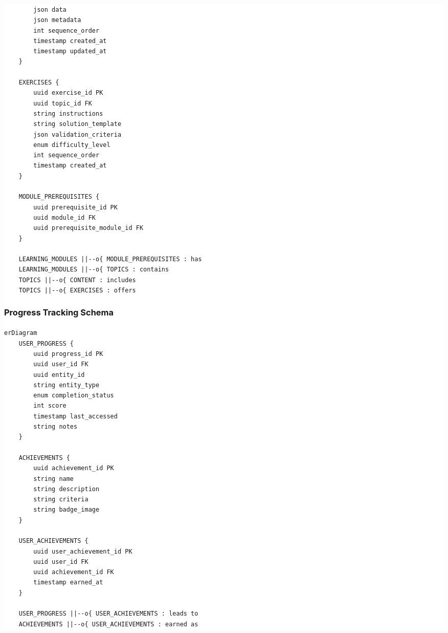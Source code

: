 ```mermaid
        json data
        json metadata
        int sequence_order
        timestamp created_at
        timestamp updated_at
    }
    
    EXERCISES {
        uuid exercise_id PK
        uuid topic_id FK
        string instructions
        string solution_template
        json validation_criteria
        enum difficulty_level
        int sequence_order
        timestamp created_at
    }
    
    MODULE_PREREQUISITES {
        uuid prerequisite_id PK
        uuid module_id FK
        uuid prerequisite_module_id FK
    }
    
    LEARNING_MODULES ||--o{ MODULE_PREREQUISITES : has
    LEARNING_MODULES ||--o{ TOPICS : contains
    TOPICS ||--o{ CONTENT : includes
    TOPICS ||--o{ EXERCISES : offers
```

### Progress Tracking Schema

```mermaid
erDiagram
    USER_PROGRESS {
        uuid progress_id PK
        uuid user_id FK
        uuid entity_id
        string entity_type
        enum completion_status
        int score
        timestamp last_accessed
        string notes
    }
    
    ACHIEVEMENTS {
        uuid achievement_id PK
        string name
        string description
        string criteria
        string badge_image
    }
    
    USER_ACHIEVEMENTS {
        uuid user_achievement_id PK
        uuid user_id FK
        uuid achievement_id FK
        timestamp earned_at
    }
    
    USER_PROGRESS ||--o{ USER_ACHIEVEMENTS : leads to
    ACHIEVEMENTS ||--o{ USER_ACHIEVEMENTS : earned as
```
